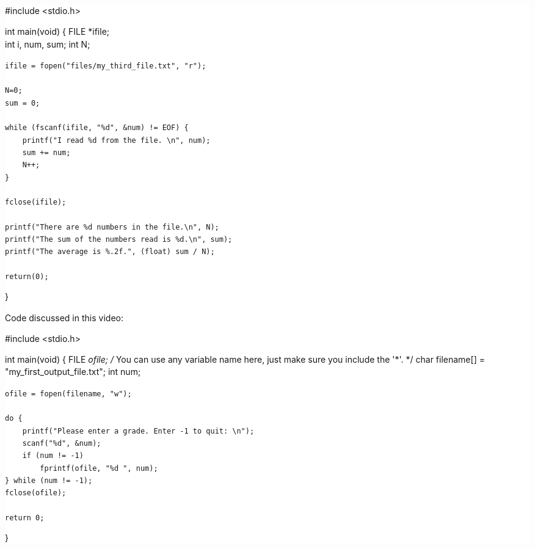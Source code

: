 #include <stdio.h>

int main(void) {
    FILE *ifile;  
    int i, num, sum;
    int N;
    
    ifile = fopen("files/my_third_file.txt", "r"); 
                                
    N=0;
    sum = 0;
    
    while (fscanf(ifile, "%d", &num) != EOF) {
        printf("I read %d from the file. \n", num);
        sum += num;
        N++;
    }
    
    fclose(ifile);
    
    printf("There are %d numbers in the file.\n", N);
    printf("The sum of the numbers read is %d.\n", sum); 
    printf("The average is %.2f.", (float) sum / N);
    
    return(0);
}

Code discussed in this video:

#include <stdio.h>

int main(void) {
    FILE *ofile;  /* You can use any variable name here, just make sure you 
                     include the '*'. */
    char filename[] = "my_first_output_file.txt";
    int num;
    
    ofile = fopen(filename, "w"); 
     
    do {
        printf("Please enter a grade. Enter -1 to quit: \n");
        scanf("%d", &num);
        if (num != -1)
            fprintf(ofile, "%d ", num);        
    } while (num != -1);
    fclose(ofile);
    
    return 0;
}